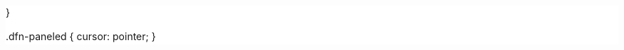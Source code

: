 }

.dfn-paneled { cursor: pointer; }
</style>
<style>/* style-md-lists */

/* This is a weird hack for me not yet following the commonmark spec
   regarding paragraph and lists. */
[data-md] > :first-child {
    margin-top: 0;
}
[data-md] > :last-child {
    margin-bottom: 0;
}</style>
<style>/* style-mdn-anno */

            @media (max-width: 767px) { .mdn-anno { opacity: .1 } }
            .mdn-anno { font: 1em sans-serif; padding: 0.3em; position: absolute; z-index: 8; right: 0.3em; background: #EEE; color: black; box-shadow: 0 0 3px #999; overflow: hidden; border-collapse: initial; border-spacing: initial; min-width: 9em; max-width: min-content; white-space: nowrap; word-wrap: normal; hyphens: none}
            .mdn-anno:not(.wrapped) { opacity: 1}
            .mdn-anno:hover { z-index: 9 }
            .mdn-anno.wrapped { min-width: 0 }
            .mdn-anno.wrapped > :not(button) { display: none; }
            .mdn-anno > .mdn-anno-btn { cursor: pointer; border: none; color: #000; background: transparent; margin: -8px; float: right; padding: 10px 8px 8px 8px; outline: none; }
            .mdn-anno > .mdn-anno-btn > .less-than-two-engines-flag { color: red; padding-right: 2px; }
            .mdn-anno > .mdn-anno-btn > .all-engines-flag { color: green; padding-right: 2px; }
            .mdn-anno > .mdn-anno-btn > span { color: #fff; background-color: #000; font-weight: normal; font-family: zillaslab, Palatino, "Palatino Linotype", serif; padding: 2px 3px 0px 3px; line-height: 1.3em; vertical-align: top; }
            .mdn-anno > .feature { margin-top: 20px; }
            .mdn-anno > .feature:not(:first-of-type) { border-top: 1px solid #999; margin-top: 6px; padding-top: 2px; }
            .mdn-anno > .feature > .less-than-two-engines-text { color: red }
            .mdn-anno > .feature > .all-engines-text { color: green }
            .mdn-anno > .feature > p { font-size: .75em; margin-top: 6px; margin-bottom: 0; }
            .mdn-anno > .feature > p + p { margin-top: 3px; }
            .mdn-anno > .feature > .support { display: block; font-size: 0.6em; margin: 0; padding: 0; margin-top: 2px }
            .mdn-anno > .feature > .support + div { padding-top: 0.5em; }
            .mdn-anno > .feature > .support > hr { display: block; border: none; border-top: 1px dotted #999; padding: 3px 0px 0px 0px; margin: 2px 3px 0px 3px; }
            .mdn-anno > .feature > .support > hr::before { content: ""; }
            .mdn-anno > .feature > .support > span { padding: 0.2em 0; display: block; display: table; }
            .mdn-anno > .feature > .support > span.no { color: #CCCCCC; filter: grayscale(100%); }
            .mdn-anno > .feature > .support > span.no::before { opacity: 0.5; }
            .mdn-anno > .feature > .support > span:first-of-type { padding-top: 0.5em; }
            .mdn-anno > .feature > .support > span > span { padding: 0 0.5em; display: table-cell; }
            .mdn-anno > .feature > .support > span > span:first-child { width: 100%; }
            .mdn-anno > .feature > .support > span > span:last-child { width: 100%; white-space: pre; padding: 0; }
            .mdn-anno > .feature > .support > span::before { content: ' '; display: table-cell; min-width: 1.5em; height: 1.5em; background: no-repeat center center; background-size: contain; text-align: right; font-size: 0.75em; font-weight: bold; }
            .mdn-anno > .feature > .support > .chrome_android::before { background-image: url(https://resources.whatwg.org/browser-logos/chrome.svg); }
            .mdn-anno > .feature > .support > .firefox_android::before { background-image: url(https://resources.whatwg.org/browser-logos/firefox.png); }
            .mdn-anno > .feature > .support > .chrome::before { background-image: url(https://resources.whatwg.org/browser-logos/chrome.svg); }
            .mdn-anno > .feature > .support > .edge_blink::before { background-image: url(https://resources.whatwg.org/browser-logos/edge.svg); }